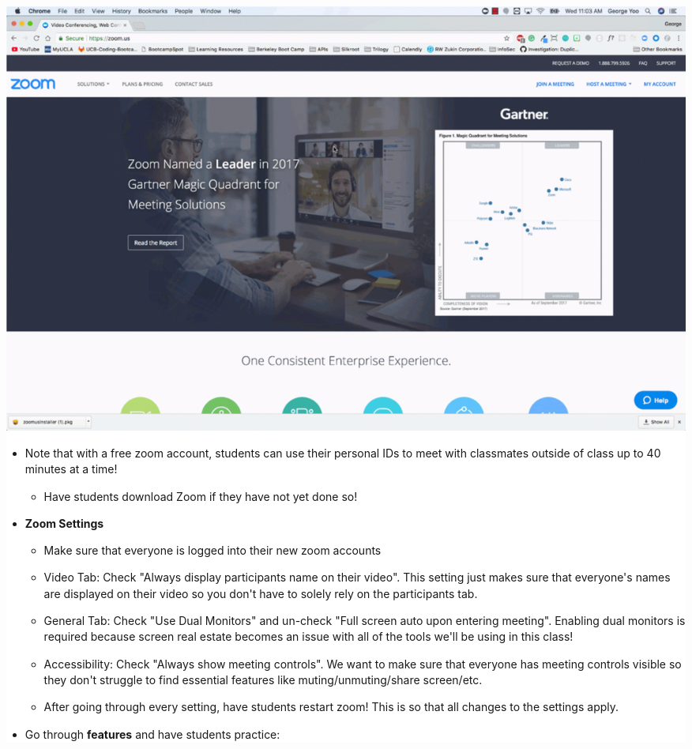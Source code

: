 ![Zoom](Images/Zoom.png)

* Note that with a free zoom account, students can use their personal IDs to meet with classmates outside of class up to 40 minutes at a time!

  * Have students download Zoom if they have not yet done so!


* **Zoom Settings**

  * Make sure that everyone is logged into their new zoom accounts

  * Video Tab: Check "Always display participants name on their video". This setting just makes sure that everyone's names are displayed on their video so you don't have to solely rely on the participants tab.

  * General Tab: Check "Use Dual Monitors" and un-check "Full screen auto upon entering meeting". Enabling dual monitors is required because screen real estate becomes an issue with all of the tools we'll be using in this class!

  * Accessibility: Check "Always show meeting controls". We want to make sure that everyone has meeting controls visible so they don't struggle to find essential features like muting/unmuting/share screen/etc.

  * After going through every setting, have students restart zoom! This is so that all changes to the settings apply.


* Go through **features** and have students practice:
